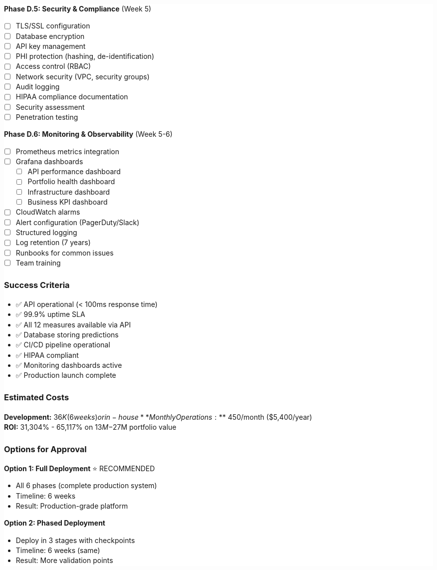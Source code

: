 **Phase D.5: Security & Compliance** (Week 5)
- [ ] TLS/SSL configuration
- [ ] Database encryption
- [ ] API key management
- [ ] PHI protection (hashing, de-identification)
- [ ] Access control (RBAC)
- [ ] Network security (VPC, security groups)
- [ ] Audit logging
- [ ] HIPAA compliance documentation
- [ ] Security assessment
- [ ] Penetration testing

**Phase D.6: Monitoring & Observability** (Week 5-6)
- [ ] Prometheus metrics integration
- [ ] Grafana dashboards
  - [ ] API performance dashboard
  - [ ] Portfolio health dashboard
  - [ ] Infrastructure dashboard
  - [ ] Business KPI dashboard
- [ ] CloudWatch alarms
- [ ] Alert configuration (PagerDuty/Slack)
- [ ] Structured logging
- [ ] Log retention (7 years)
- [ ] Runbooks for common issues
- [ ] Team training

### Success Criteria
- ✅ API operational (< 100ms response time)
- ✅ 99.9% uptime SLA
- ✅ All 12 measures available via API
- ✅ Database storing predictions
- ✅ CI/CD pipeline operational
- ✅ HIPAA compliant
- ✅ Monitoring dashboards active
- ✅ Production launch complete

### Estimated Costs
**Development:** $36K (6 weeks) or in-house  
**Monthly Operations:** ~$450/month ($5,400/year)  
**ROI:** 31,304% - 65,117% on $13M-$27M portfolio value

### Options for Approval

**Option 1: Full Deployment** ⭐ RECOMMENDED
- All 6 phases (complete production system)
- Timeline: 6 weeks
- Result: Production-grade platform

**Option 2: Phased Deployment**
- Deploy in 3 stages with checkpoints
- Timeline: 6 weeks (same)
- Result: More validation points
